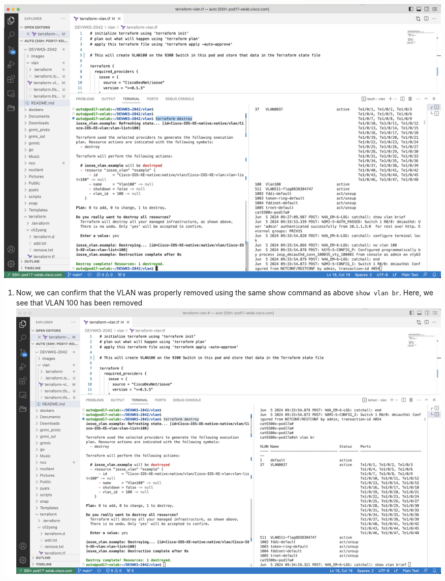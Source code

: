 ![validation](./images/terraform-destroy.png)


1. Now, we can confirm that the VLAN was properly removed using the same show command as above `show vlan br`. Here, we see that VLAN 100 has been removed
![validation](./images/validation2.png)
